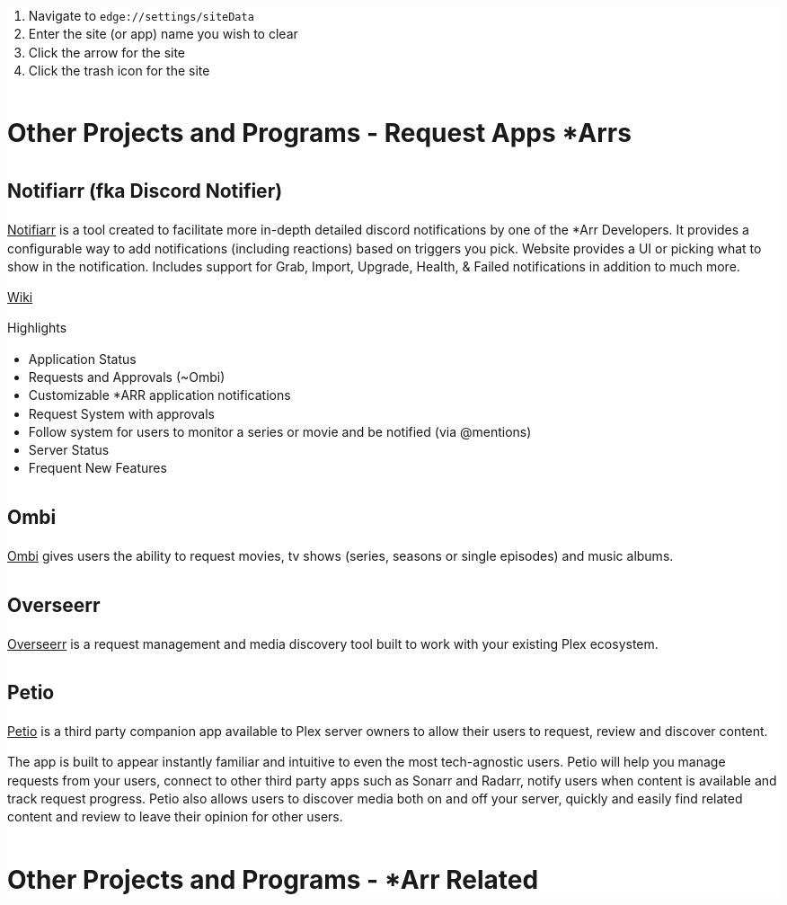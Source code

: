 1. Navigate to `edge://settings/siteData`
1. Enter the site (or app) name you wish to clear
1. Click the arrow for the site
1. Click the trash icon for the site

# Other Projects and Programs - Request Apps \*Arrs

## Notifiarr (fka Discord Notifier)

[Notifiarr](https://notifiarr.com/) is a tool created to facilitate more in-depth detailed discord notifications by one of the \*Arr Developers. It provides a configurable way to add notifications (including reactions) based on triggers you pick. Website provides a UI or picking what to show in the notification. Includes support for Grab, Import, Upgrade, Health, & Failed notifications in addition to much more.

[Wiki](https://notifiarr.wiki/)

Highlights

- Application Status
- Requests and Approvals (\~Ombi)
- Customizable *ARR application notifications
- Request System with approvals
- Follow system for users to monitor a series or movie and be notified (via @mentions)
- Server Status
- Frequent New Features

## Ombi

[Ombi](https://github.com/tidusjar/Ombi/) gives users the ability to request movies, tv shows (series, seasons or single episodes) and music albums.

## Overseerr

[Overseerr](https://overseerr.dev/) is a request management and media discovery tool built to work with your existing Plex ecosystem.

## Petio

[Petio](https://petio.tv/) is a third party companion app available to Plex server owners to allow their users to request, review and discover content.

The app is built to appear instantly familiar and intuitive to even the most tech-agnostic users. Petio will help you manage requests from your users, connect to other third party apps such as Sonarr and Radarr, notify users when content is available and track request progress. Petio also allows users to discover media both on and off your server, quickly and easily find related content and review to leave their opinion for other users.

# Other Projects and Programs - \*Arr Related
